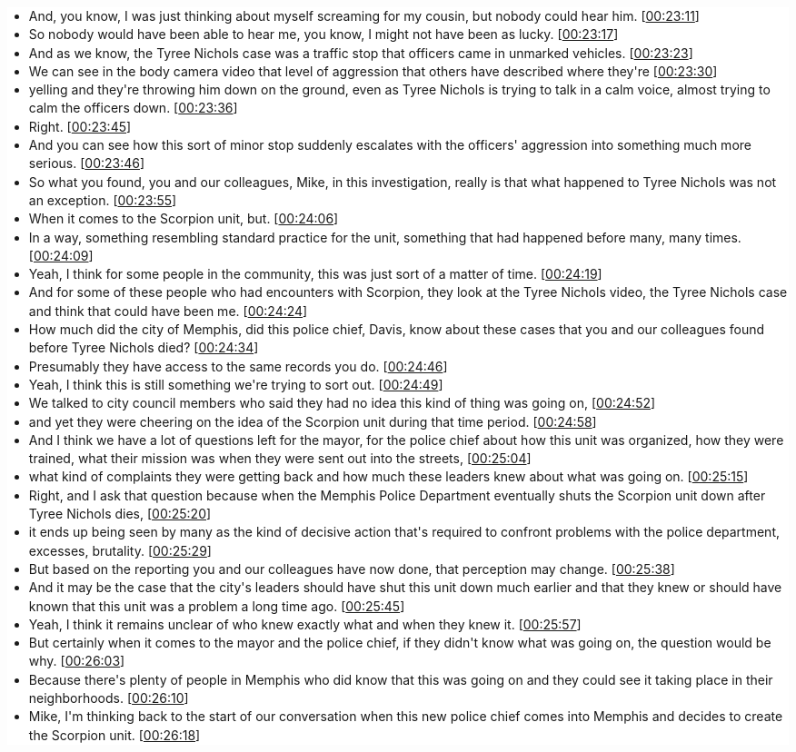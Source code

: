 *  And, you know, I was just thinking about myself screaming for my cousin, but nobody could hear him. [[00:23:11](https://www.youtube.com/watch?v=RezFlt62L-k&t=1391.72s)]
*  So nobody would have been able to hear me, you know, I might not have been as lucky. [[00:23:17](https://www.youtube.com/watch?v=RezFlt62L-k&t=1397.24s)]
*  And as we know, the Tyree Nichols case was a traffic stop that officers came in unmarked vehicles. [[00:23:23](https://www.youtube.com/watch?v=RezFlt62L-k&t=1403.2s)]
*  We can see in the body camera video that level of aggression that others have described where they're [[00:23:30](https://www.youtube.com/watch?v=RezFlt62L-k&t=1410.44s)]
*  yelling and they're throwing him down on the ground, even as Tyree Nichols is trying to talk in a calm voice, almost trying to calm the officers down. [[00:23:36](https://www.youtube.com/watch?v=RezFlt62L-k&t=1416.68s)]
*  Right. [[00:23:45](https://www.youtube.com/watch?v=RezFlt62L-k&t=1425.4s)]
*  And you can see how this sort of minor stop suddenly escalates with the officers' aggression into something much more serious. [[00:23:46](https://www.youtube.com/watch?v=RezFlt62L-k&t=1426.04s)]
*  So what you found, you and our colleagues, Mike, in this investigation, really is that what happened to Tyree Nichols was not an exception. [[00:23:55](https://www.youtube.com/watch?v=RezFlt62L-k&t=1435.8799999999999s)]
*  When it comes to the Scorpion unit, but. [[00:24:06](https://www.youtube.com/watch?v=RezFlt62L-k&t=1446.32s)]
*  In a way, something resembling standard practice for the unit, something that had happened before many, many times. [[00:24:09](https://www.youtube.com/watch?v=RezFlt62L-k&t=1449.9199999999998s)]
*  Yeah, I think for some people in the community, this was just sort of a matter of time. [[00:24:19](https://www.youtube.com/watch?v=RezFlt62L-k&t=1459.6s)]
*  And for some of these people who had encounters with Scorpion, they look at the Tyree Nichols video, the Tyree Nichols case and think that could have been me. [[00:24:24](https://www.youtube.com/watch?v=RezFlt62L-k&t=1464.12s)]
*  How much did the city of Memphis, did this police chief, Davis, know about these cases that you and our colleagues found before Tyree Nichols died? [[00:24:34](https://www.youtube.com/watch?v=RezFlt62L-k&t=1474.36s)]
*  Presumably they have access to the same records you do. [[00:24:46](https://www.youtube.com/watch?v=RezFlt62L-k&t=1486.84s)]
*  Yeah, I think this is still something we're trying to sort out. [[00:24:49](https://www.youtube.com/watch?v=RezFlt62L-k&t=1489.84s)]
*  We talked to city council members who said they had no idea this kind of thing was going on, [[00:24:52](https://www.youtube.com/watch?v=RezFlt62L-k&t=1492.84s)]
*  and yet they were cheering on the idea of the Scorpion unit during that time period. [[00:24:58](https://www.youtube.com/watch?v=RezFlt62L-k&t=1498.04s)]
*  And I think we have a lot of questions left for the mayor, for the police chief about how this unit was organized, how they were trained, what their mission was when they were sent out into the streets, [[00:25:04](https://www.youtube.com/watch?v=RezFlt62L-k&t=1504.44s)]
*  what kind of complaints they were getting back and how much these leaders knew about what was going on. [[00:25:15](https://www.youtube.com/watch?v=RezFlt62L-k&t=1515.52s)]
*  Right, and I ask that question because when the Memphis Police Department eventually shuts the Scorpion unit down after Tyree Nichols dies, [[00:25:20](https://www.youtube.com/watch?v=RezFlt62L-k&t=1520.84s)]
*  it ends up being seen by many as the kind of decisive action that's required to confront problems with the police department, excesses, brutality. [[00:25:29](https://www.youtube.com/watch?v=RezFlt62L-k&t=1529.4399999999998s)]
*  But based on the reporting you and our colleagues have now done, that perception may change. [[00:25:38](https://www.youtube.com/watch?v=RezFlt62L-k&t=1538.9199999999998s)]
*  And it may be the case that the city's leaders should have shut this unit down much earlier and that they knew or should have known that this unit was a problem a long time ago. [[00:25:45](https://www.youtube.com/watch?v=RezFlt62L-k&t=1545.12s)]
*  Yeah, I think it remains unclear of who knew exactly what and when they knew it. [[00:25:57](https://www.youtube.com/watch?v=RezFlt62L-k&t=1557.52s)]
*  But certainly when it comes to the mayor and the police chief, if they didn't know what was going on, the question would be why. [[00:26:03](https://www.youtube.com/watch?v=RezFlt62L-k&t=1563.28s)]
*  Because there's plenty of people in Memphis who did know that this was going on and they could see it taking place in their neighborhoods. [[00:26:10](https://www.youtube.com/watch?v=RezFlt62L-k&t=1570.16s)]
*  Mike, I'm thinking back to the start of our conversation when this new police chief comes into Memphis and decides to create the Scorpion unit. [[00:26:18](https://www.youtube.com/watch?v=RezFlt62L-k&t=1578.3200000000002s)]